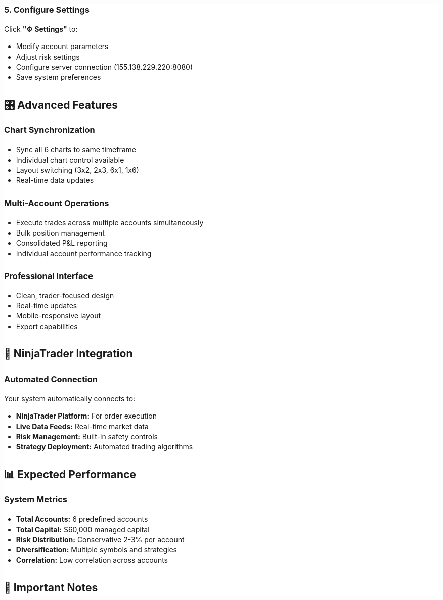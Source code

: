 ### 5. Configure Settings
Click **"⚙️ Settings"** to:
- Modify account parameters
- Adjust risk settings
- Configure server connection (155.138.229.220:8080)
- Save system preferences

## 🎛️ Advanced Features

### Chart Synchronization
- Sync all 6 charts to same timeframe
- Individual chart control available
- Layout switching (3x2, 2x3, 6x1, 1x6)
- Real-time data updates

### Multi-Account Operations
- Execute trades across multiple accounts simultaneously
- Bulk position management
- Consolidated P&L reporting
- Individual account performance tracking

### Professional Interface
- Clean, trader-focused design
- Real-time updates
- Mobile-responsive layout
- Export capabilities

## 🔗 NinjaTrader Integration

### Automated Connection
Your system automatically connects to:
- **NinjaTrader Platform:** For order execution
- **Live Data Feeds:** Real-time market data
- **Risk Management:** Built-in safety controls
- **Strategy Deployment:** Automated trading algorithms

## 📊 Expected Performance

### System Metrics
- **Total Accounts:** 6 predefined accounts
- **Total Capital:** $60,000 managed capital
- **Risk Distribution:** Conservative 2-3% per account
- **Diversification:** Multiple symbols and strategies
- **Correlation:** Low correlation across accounts

## 🚨 Important Notes
